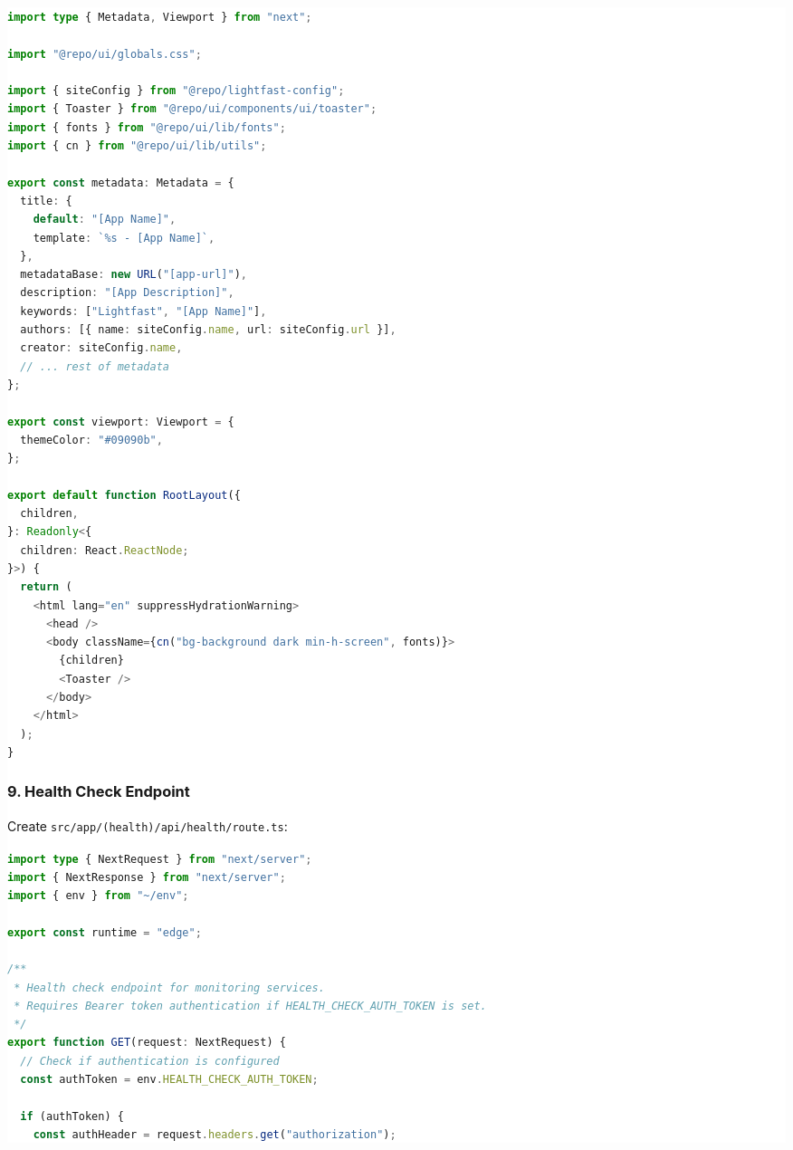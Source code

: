 ```typescript
import type { Metadata, Viewport } from "next";

import "@repo/ui/globals.css";

import { siteConfig } from "@repo/lightfast-config";
import { Toaster } from "@repo/ui/components/ui/toaster";
import { fonts } from "@repo/ui/lib/fonts";
import { cn } from "@repo/ui/lib/utils";

export const metadata: Metadata = {
  title: {
    default: "[App Name]",
    template: `%s - [App Name]`,
  },
  metadataBase: new URL("[app-url]"),
  description: "[App Description]",
  keywords: ["Lightfast", "[App Name]"],
  authors: [{ name: siteConfig.name, url: siteConfig.url }],
  creator: siteConfig.name,
  // ... rest of metadata
};

export const viewport: Viewport = {
  themeColor: "#09090b",
};

export default function RootLayout({
  children,
}: Readonly<{
  children: React.ReactNode;
}>) {
  return (
    <html lang="en" suppressHydrationWarning>
      <head />
      <body className={cn("bg-background dark min-h-screen", fonts)}>
        {children}
        <Toaster />
      </body>
    </html>
  );
}
```

### 9. Health Check Endpoint

Create `src/app/(health)/api/health/route.ts`:

```typescript
import type { NextRequest } from "next/server";
import { NextResponse } from "next/server";
import { env } from "~/env";

export const runtime = "edge";

/**
 * Health check endpoint for monitoring services.
 * Requires Bearer token authentication if HEALTH_CHECK_AUTH_TOKEN is set.
 */
export function GET(request: NextRequest) {
  // Check if authentication is configured
  const authToken = env.HEALTH_CHECK_AUTH_TOKEN;
  
  if (authToken) {
    const authHeader = request.headers.get("authorization");
```